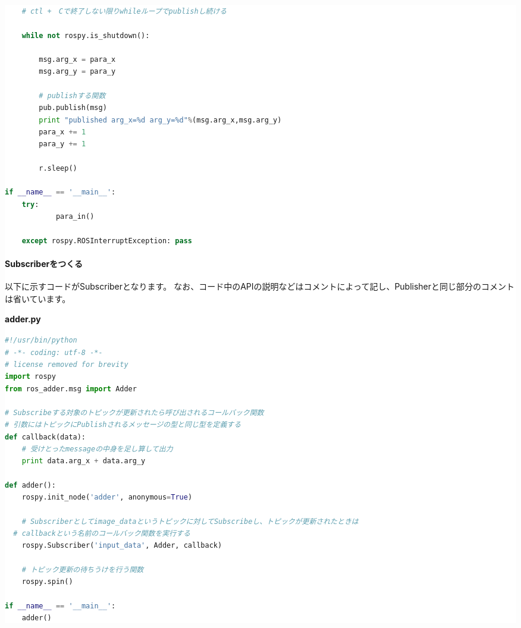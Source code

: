 ```python
	# ctl +　Cで終了しない限りwhileループでpublishし続ける

	while not rospy.is_shutdown():

		msg.arg_x = para_x
		msg.arg_y = para_y

		# publishする関数
		pub.publish(msg)
		print "published arg_x=%d arg_y=%d"%(msg.arg_x,msg.arg_y)
		para_x += 1
		para_y += 1

		r.sleep()

if __name__ == '__main__':
	try:
			para_in()

	except rospy.ROSInterruptException: pass
```

#### Subscriberをつくる
以下に示すコードがSubscriberとなります。
なお、コード中のAPIの説明などはコメントによって記し、Publisherと同じ部分のコメントは省いています。

**adder.py**

```python
#!/usr/bin/python
# -*- coding: utf-8 -*-
# license removed for brevity
import rospy
from ros_adder.msg import Adder

# Subscribeする対象のトピックが更新されたら呼び出されるコールバック関数
# 引数にはトピックにPublishされるメッセージの型と同じ型を定義する
def callback(data):
	# 受けとったmessageの中身を足し算して出力
	print data.arg_x + data.arg_y

def adder():
	rospy.init_node('adder', anonymous=True)

	# Subscriberとしてimage_dataというトピックに対してSubscribeし、トピックが更新されたときは
  # callbackという名前のコールバック関数を実行する
	rospy.Subscriber('input_data', Adder, callback)

	# トピック更新の待ちうけを行う関数
	rospy.spin()

if __name__ == '__main__':
	adder()
```
